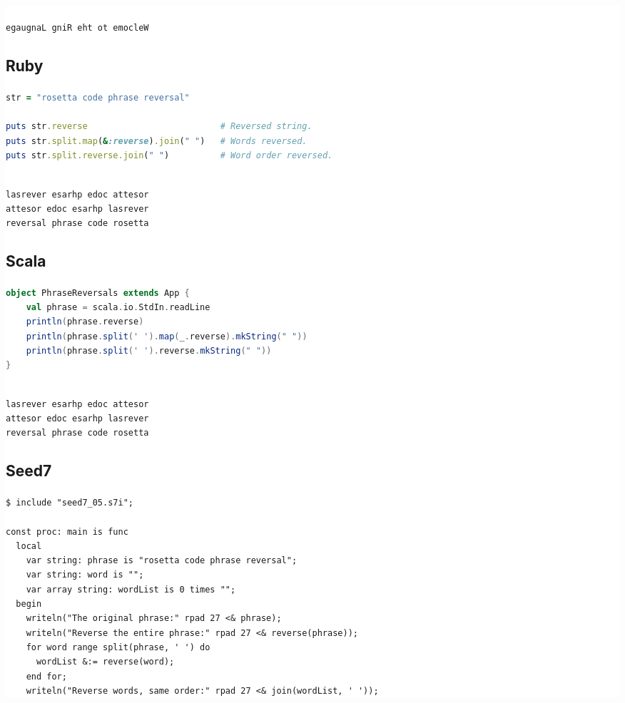 ```txt

egaugnaL gniR eht ot emocleW

```



## Ruby


```ruby
str = "rosetta code phrase reversal"

puts str.reverse                          # Reversed string.
puts str.split.map(&:reverse).join(" ")   # Words reversed.
puts str.split.reverse.join(" ")          # Word order reversed.
```


```txt

lasrever esarhp edoc attesor
attesor edoc esarhp lasrever
reversal phrase code rosetta

```



## Scala


```scala
object PhraseReversals extends App {
    val phrase = scala.io.StdIn.readLine
    println(phrase.reverse)
    println(phrase.split(' ').map(_.reverse).mkString(" "))
    println(phrase.split(' ').reverse.mkString(" "))
}
```


```txt

lasrever esarhp edoc attesor
attesor edoc esarhp lasrever
reversal phrase code rosetta

```



## Seed7


```seed7
$ include "seed7_05.s7i";

const proc: main is func
  local
    var string: phrase is "rosetta code phrase reversal";
    var string: word is "";
    var array string: wordList is 0 times "";
  begin
    writeln("The original phrase:" rpad 27 <& phrase);
    writeln("Reverse the entire phrase:" rpad 27 <& reverse(phrase));
    for word range split(phrase, ' ') do
      wordList &:= reverse(word);
    end for;
    writeln("Reverse words, same order:" rpad 27 <& join(wordList, ' '));
```